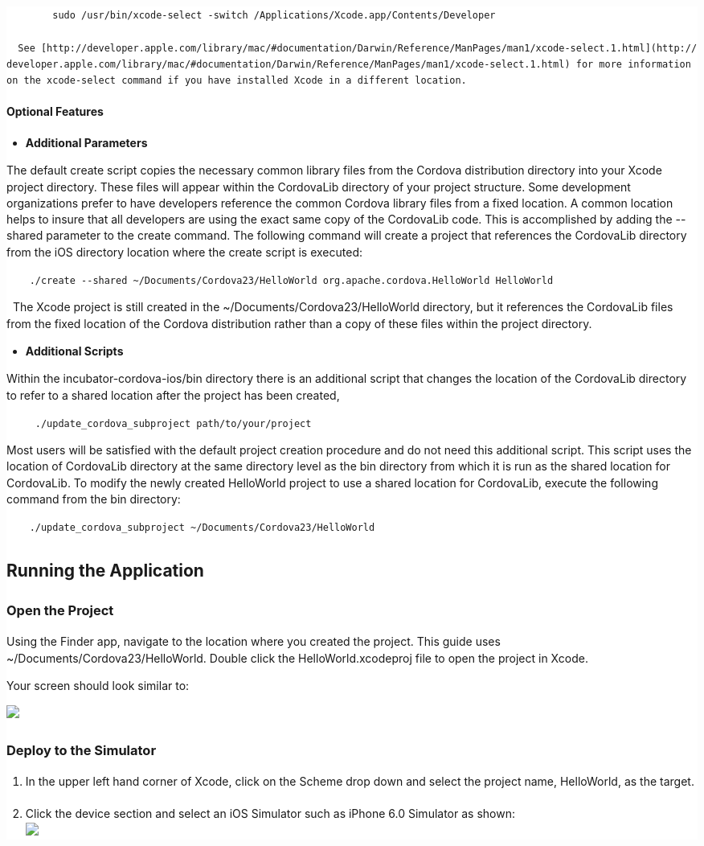             sudo /usr/bin/xcode-select -switch /Applications/Xcode.app/Contents/Developer       
      
      See [http://developer.apple.com/library/mac/#documentation/Darwin/Reference/ManPages/man1/xcode-select.1.html](http://developer.apple.com/library/mac/#documentation/Darwin/Reference/ManPages/man1/xcode-select.1.html) for more information on the xcode-select command if you have installed Xcode in a different location.

#### Optional Features
  
  - **Additional Parameters**
  
  The default create script copies the necessary common library files from the Cordova distribution directory into your Xcode project directory.  These files will appear within the CordovaLib directory of your project structure.  Some development organizations prefer to have developers reference the common Cordova library files from a fixed location.  A common location helps to insure that all developers are using the exact same copy of the CordovaLib code.  This is accomplished by adding the --shared parameter to the create command.  The following command will create a project that references the CordovaLib directory from the iOS directory location where the create script is executed:   
  
        ./create --shared ~/Documents/Cordova23/HelloWorld org.apache.cordova.HelloWorld HelloWorld   
     The Xcode project is still created in the ~/Documents/Cordova23/HelloWorld directory, but it references the CordovaLib files from the fixed location of the Cordova distribution rather than a copy of these files within the project directory.    
  - **Additional Scripts**
  
  Within the incubator-cordova-ios/bin directory there is an additional script that changes the location of the CordovaLib directory to refer to a shared location after the project has been created,   
  
         ./update_cordova_subproject path/to/your/project   
  
  Most users will be satisfied with the default project creation procedure and do not need this additional script. This script uses the location of CordovaLib directory at the same directory level as the bin directory from which it is run as the shared location for CordovaLib. To modify the newly created HelloWorld project to use a shared location for CordovaLib, execute the following command from the bin directory:   
  
        ./update_cordova_subproject ~/Documents/Cordova23/HelloWorld 

## Running the Application

### Open the Project
  
  Using the Finder app, navigate to the location where you created the project. This guide uses ~/Documents/Cordova23/HelloWorld.  Double click the HelloWorld.xcodeproj file to open the project in Xcode. 
  
  Your screen should look similar to: 
  
![](img/guide/getting-started/ios/helloworld_project.png)
    
### Deploy to the Simulator
  
  1. In the upper left hand corner of Xcode, click on the Scheme drop down and select the project name, HelloWorld, as the target.     
  2. Click the device section and select an iOS Simulator such as iPhone 6.0 Simulator as shown:     
![](img/guide/getting-started/ios/select_xcode_scheme.png)
  